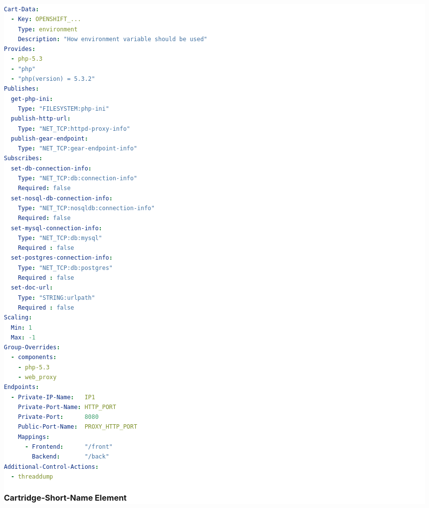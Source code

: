 ```yaml
Cart-Data:
  - Key: OPENSHIFT_...
    Type: environment
    Description: "How environment variable should be used"
Provides:
  - php-5.3
  - "php"
  - "php(version) = 5.3.2"
Publishes:
  get-php-ini:
    Type: "FILESYSTEM:php-ini"
  publish-http-url:
    Type: "NET_TCP:httpd-proxy-info"
  publish-gear-endpoint:
    Type: "NET_TCP:gear-endpoint-info"
Subscribes:
  set-db-connection-info:
    Type: "NET_TCP:db:connection-info"
    Required: false
  set-nosql-db-connection-info:
    Type: "NET_TCP:nosqldb:connection-info"
    Required: false
  set-mysql-connection-info:
    Type: "NET_TCP:db:mysql"
    Required : false
  set-postgres-connection-info:
    Type: "NET_TCP:db:postgres"
    Required : false
  set-doc-url:
    Type: "STRING:urlpath"
    Required : false
Scaling:
  Min: 1
  Max: -1
Group-Overrides:
  - components:
    - php-5.3
    - web_proxy
Endpoints:
  - Private-IP-Name:   IP1
    Private-Port-Name: HTTP_PORT
    Private-Port:      8080
    Public-Port-Name:  PROXY_HTTP_PORT
    Mappings:
      - Frontend:      "/front"
        Backend:       "/back"
Additional-Control-Actions:
  - threaddump
```

### Cartridge-Short-Name Element
